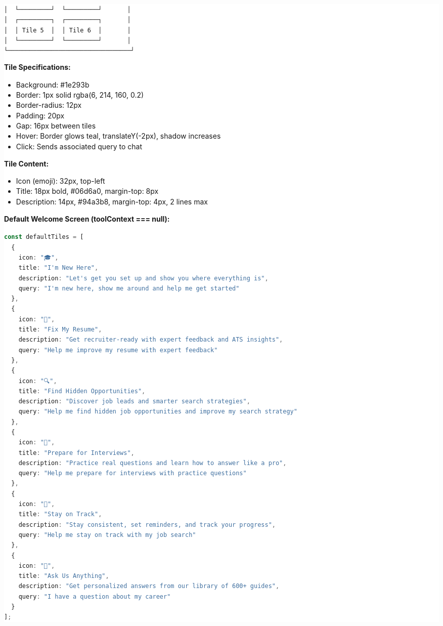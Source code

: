 ```
│  └─────────┘  └─────────┘       │
│  ┌─────────┐  ┌─────────┐       │
│  │ Tile 5  │  │ Tile 6  │       │
│  └─────────┘  └─────────┘       │
└──────────────────────────────────┘
```

**Tile Specifications:**
- Background: #1e293b
- Border: 1px solid rgba(6, 214, 160, 0.2)
- Border-radius: 12px
- Padding: 20px
- Gap: 16px between tiles
- Hover: Border glows teal, translateY(-2px), shadow increases
- Click: Sends associated query to chat

**Tile Content:**
- Icon (emoji): 32px, top-left
- Title: 18px bold, #06d6a0, margin-top: 8px
- Description: 14px, #94a3b8, margin-top: 4px, 2 lines max

**Default Welcome Screen (toolContext === null):**
```typescript
const defaultTiles = [
  {
    icon: "🎓",
    title: "I'm New Here",
    description: "Let's get you set up and show you where everything is",
    query: "I'm new here, show me around and help me get started"
  },
  {
    icon: "📄",
    title: "Fix My Resume",
    description: "Get recruiter-ready with expert feedback and ATS insights",
    query: "Help me improve my resume with expert feedback"
  },
  {
    icon: "🔍",
    title: "Find Hidden Opportunities",
    description: "Discover job leads and smarter search strategies",
    query: "Help me find hidden job opportunities and improve my search strategy"
  },
  {
    icon: "🎤",
    title: "Prepare for Interviews",
    description: "Practice real questions and learn how to answer like a pro",
    query: "Help me prepare for interviews with practice questions"
  },
  {
    icon: "📅",
    title: "Stay on Track",
    description: "Stay consistent, set reminders, and track your progress",
    query: "Help me stay on track with my job search"
  },
  {
    icon: "💬",
    title: "Ask Us Anything",
    description: "Get personalized answers from our library of 600+ guides",
    query: "I have a question about my career"
  }
];
```
